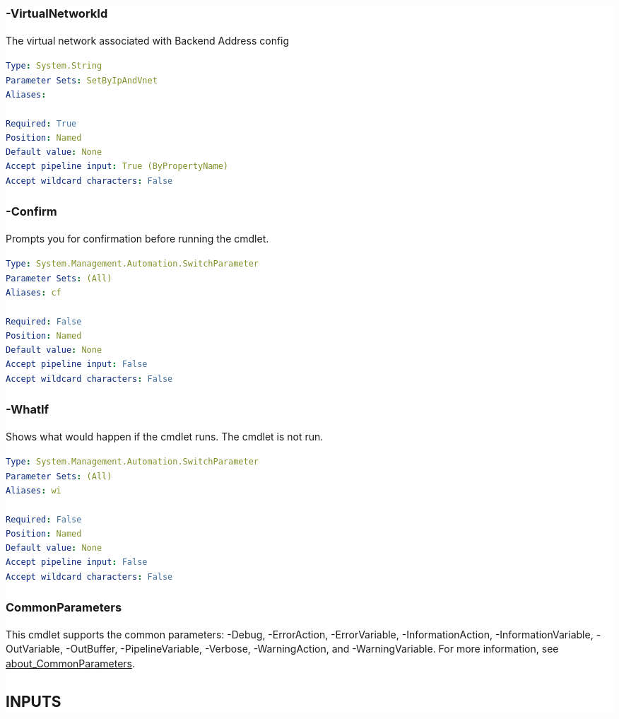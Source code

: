 ### -VirtualNetworkId
The virtual network associated with Backend Address config

```yaml
Type: System.String
Parameter Sets: SetByIpAndVnet
Aliases:

Required: True
Position: Named
Default value: None
Accept pipeline input: True (ByPropertyName)
Accept wildcard characters: False
```

### -Confirm
Prompts you for confirmation before running the cmdlet.

```yaml
Type: System.Management.Automation.SwitchParameter
Parameter Sets: (All)
Aliases: cf

Required: False
Position: Named
Default value: None
Accept pipeline input: False
Accept wildcard characters: False
```

### -WhatIf
Shows what would happen if the cmdlet runs. The cmdlet is not run.

```yaml
Type: System.Management.Automation.SwitchParameter
Parameter Sets: (All)
Aliases: wi

Required: False
Position: Named
Default value: None
Accept pipeline input: False
Accept wildcard characters: False
```

### CommonParameters
This cmdlet supports the common parameters: -Debug, -ErrorAction, -ErrorVariable, -InformationAction, -InformationVariable, -OutVariable, -OutBuffer, -PipelineVariable, -Verbose, -WarningAction, and -WarningVariable. For more information, see [about_CommonParameters](http://go.microsoft.com/fwlink/?LinkID=113216).

## INPUTS
